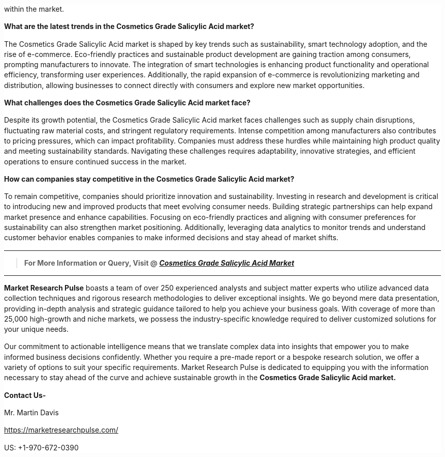 within the market.</p><p><strong>What are the latest trends in the Cosmetics Grade Salicylic Acid market?</strong></p><p>The Cosmetics Grade Salicylic Acid market is shaped by key trends such as sustainability, smart technology adoption, and the rise of e-commerce. Eco-friendly practices and sustainable product development are gaining traction among consumers, prompting manufacturers to innovate. The integration of smart technologies is enhancing product functionality and operational efficiency, transforming user experiences. Additionally, the rapid expansion of e-commerce is revolutionizing marketing and distribution, allowing businesses to connect directly with consumers and explore new market opportunities.</p><p><strong>What challenges does the Cosmetics Grade Salicylic Acid market face?</strong></p><p>Despite its growth potential, the Cosmetics Grade Salicylic Acid market faces challenges such as supply chain disruptions, fluctuating raw material costs, and stringent regulatory requirements. Intense competition among manufacturers also contributes to pricing pressures, which can impact profitability. Companies must address these hurdles while maintaining high product quality and meeting sustainability standards. Navigating these challenges requires adaptability, innovative strategies, and efficient operations to ensure continued success in the market.</p><p><strong>How can companies stay competitive in the Cosmetics Grade Salicylic Acid market?</strong></p><p>To remain competitive, companies should prioritize innovation and sustainability. Investing in research and development is critical to introducing new and improved products that meet evolving consumer needs. Building strategic partnerships can help expand market presence and enhance capabilities. Focusing on eco-friendly practices and aligning with consumer preferences for sustainability can also strengthen market positioning. Additionally, leveraging data analytics to monitor trends and understand customer behavior enables companies to make informed decisions and stay ahead of market shifts.</p><hr /><blockquote><p><strong>For More Information or Query, Visit @&nbsp;<em><a href="https://marketresearchpulse.com/report/49352/cosmetics-grade-salicylic-acid-market?utm_source=Linkedin&utm_medium=022">Cosmetics Grade Salicylic Acid Market</a></em></strong></p></blockquote><hr /><p><strong>Market Research Pulse</strong> boasts a team of over 250 experienced analysts and subject matter experts who utilize advanced data collection techniques and rigorous research methodologies to deliver exceptional insights. We go beyond mere data presentation, providing in-depth analysis and strategic guidance tailored to help you achieve your business goals. With coverage of more than 25,000 high-growth and niche markets, we possess the industry-specific knowledge required to deliver customized solutions for your unique needs.</p><p>Our commitment to actionable intelligence means that we translate complex data into insights that empower you to make informed business decisions confidently. Whether you require a pre-made report or a bespoke research solution, we offer a variety of options to suit your specific requirements. Market Research Pulse is dedicated to equipping you with the information necessary to stay ahead of the curve and achieve sustainable growth in the <strong>Cosmetics Grade Salicylic Acid market.</strong></p><p><strong>Contact Us-</strong></p><p>Mr. Martin Davis</p><p>https://marketresearchpulse.com/</p><p>US: +1-970-672-0390</p>
